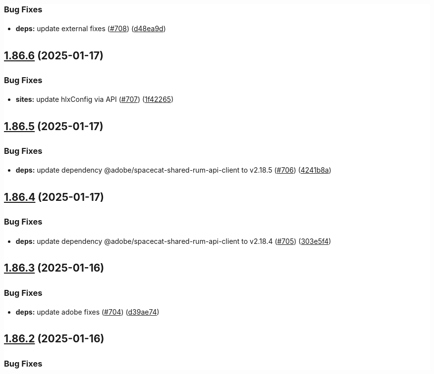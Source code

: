 ### Bug Fixes

* **deps:** update external fixes ([#708](https://github.com/adobe/spacecat-api-service/issues/708)) ([d48ea9d](https://github.com/adobe/spacecat-api-service/commit/d48ea9db73d62444b5225fd313c7685abf4ca971))

## [1.86.6](https://github.com/adobe/spacecat-api-service/compare/v1.86.5...v1.86.6) (2025-01-17)


### Bug Fixes

* **sites:** update hlxConfig via API ([#707](https://github.com/adobe/spacecat-api-service/issues/707)) ([1f42265](https://github.com/adobe/spacecat-api-service/commit/1f4226588ebe5a5d9d490fd12780754189168f4b))

## [1.86.5](https://github.com/adobe/spacecat-api-service/compare/v1.86.4...v1.86.5) (2025-01-17)


### Bug Fixes

* **deps:** update dependency @adobe/spacecat-shared-rum-api-client to v2.18.5 ([#706](https://github.com/adobe/spacecat-api-service/issues/706)) ([4241b8a](https://github.com/adobe/spacecat-api-service/commit/4241b8af4c5eb69304075bac1f05a720a20910fa))

## [1.86.4](https://github.com/adobe/spacecat-api-service/compare/v1.86.3...v1.86.4) (2025-01-17)


### Bug Fixes

* **deps:** update dependency @adobe/spacecat-shared-rum-api-client to v2.18.4 ([#705](https://github.com/adobe/spacecat-api-service/issues/705)) ([303e5f4](https://github.com/adobe/spacecat-api-service/commit/303e5f41452e121c5d82d152bc4f81b76b720586))

## [1.86.3](https://github.com/adobe/spacecat-api-service/compare/v1.86.2...v1.86.3) (2025-01-16)


### Bug Fixes

* **deps:** update adobe fixes ([#704](https://github.com/adobe/spacecat-api-service/issues/704)) ([d39ae74](https://github.com/adobe/spacecat-api-service/commit/d39ae74558c7a6354b068185490e5f250fa37565))

## [1.86.2](https://github.com/adobe/spacecat-api-service/compare/v1.86.1...v1.86.2) (2025-01-16)


### Bug Fixes
